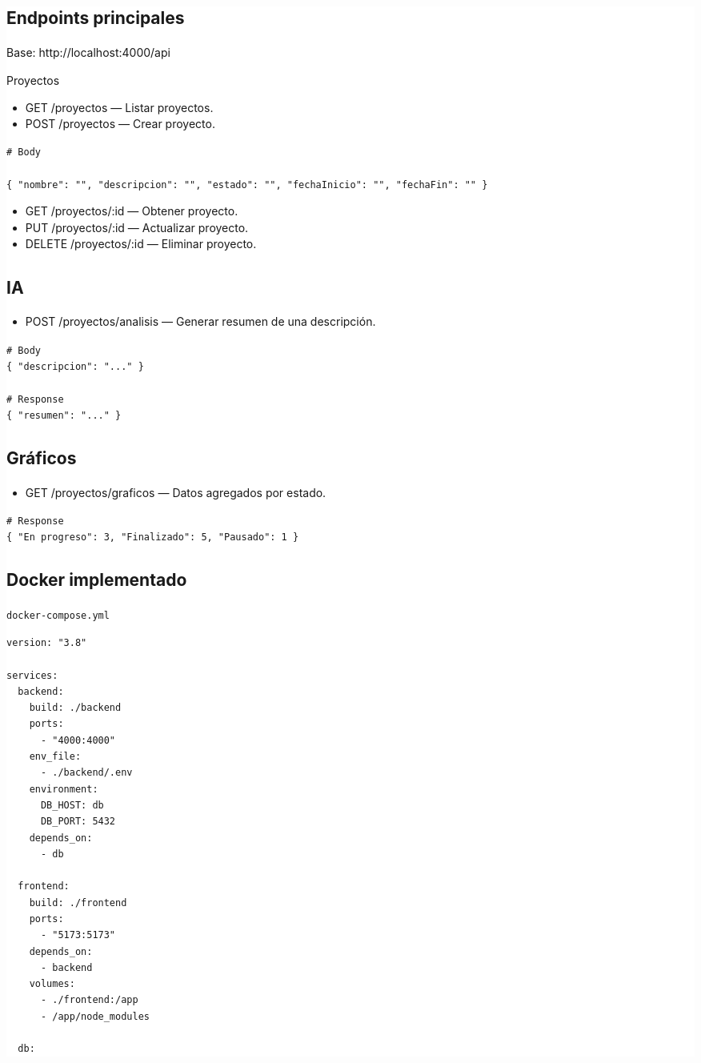 ## Endpoints principales

Base: http://localhost:4000/api

Proyectos

- GET /proyectos — Listar proyectos.
- POST /proyectos — Crear proyecto.
```
# Body

{ "nombre": "", "descripcion": "", "estado": "", "fechaInicio": "", "fechaFin": "" }
```
- GET /proyectos/:id — Obtener proyecto.
- PUT /proyectos/:id — Actualizar proyecto.
- DELETE /proyectos/:id — Eliminar proyecto.

## IA
- POST /proyectos/analisis — Generar resumen de una descripción.

```
# Body
{ "descripcion": "..." }

# Response
{ "resumen": "..." }
```

## Gráficos
- GET /proyectos/graficos — Datos agregados por estado.
```
# Response
{ "En progreso": 3, "Finalizado": 5, "Pausado": 1 }
```

## Docker implementado
`docker-compose.yml`
```
version: "3.8"

services:
  backend:
    build: ./backend
    ports:
      - "4000:4000"
    env_file:
      - ./backend/.env
    environment:
      DB_HOST: db
      DB_PORT: 5432
    depends_on:
      - db

  frontend:
    build: ./frontend
    ports:
      - "5173:5173"
    depends_on:
      - backend
    volumes:
      - ./frontend:/app
      - /app/node_modules

  db:
```